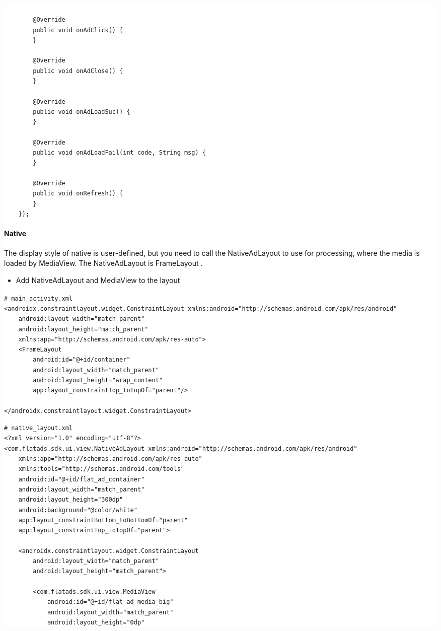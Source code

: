 ```

        @Override
        public void onAdClick() {
        }

        @Override
        public void onAdClose() {
        }

        @Override
        public void onAdLoadSuc() {
        }

        @Override
        public void onAdLoadFail(int code, String msg) {
        }

        @Override
        public void onRefresh() {
        }
    });
```

#### Native
The display style of native is user-defined, but you need to call the NativeAdLayout to use for processing, where the media is loaded by MediaView. The NativeAdLayout is FrameLayout . 
* Add NativeAdLayout and MediaView to the layout

```
# main_activity.xml
<androidx.constraintlayout.widget.ConstraintLayout xmlns:android="http://schemas.android.com/apk/res/android"
    android:layout_width="match_parent"
    android:layout_height="match_parent"
    xmlns:app="http://schemas.android.com/apk/res-auto">
    <FrameLayout
        android:id="@+id/container"
        android:layout_width="match_parent"
        android:layout_height="wrap_content"
        app:layout_constraintTop_toTopOf="parent"/>

</androidx.constraintlayout.widget.ConstraintLayout>
```
```
# native_layout.xml
<?xml version="1.0" encoding="utf-8"?>
<com.flatads.sdk.ui.view.NativeAdLayout xmlns:android="http://schemas.android.com/apk/res/android"
    xmlns:app="http://schemas.android.com/apk/res-auto"
    xmlns:tools="http://schemas.android.com/tools"
    android:id="@+id/flat_ad_container"
    android:layout_width="match_parent"
    android:layout_height="300dp"
    android:background="@color/white"
    app:layout_constraintBottom_toBottomOf="parent"
    app:layout_constraintTop_toTopOf="parent">

    <androidx.constraintlayout.widget.ConstraintLayout
        android:layout_width="match_parent"
        android:layout_height="match_parent">

        <com.flatads.sdk.ui.view.MediaView
            android:id="@+id/flat_ad_media_big"
            android:layout_width="match_parent"
            android:layout_height="0dp"
```